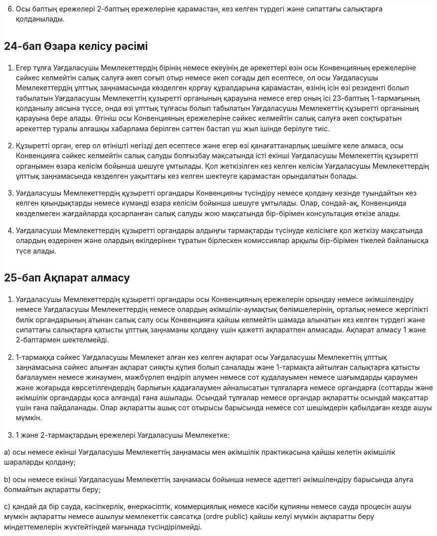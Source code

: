 6. Осы баптың ережелері 2-баптың ережелеріне қарамастан, кез келген түрдегі және сипаттағы салықтарға қолданылады.

## 24-бап Өзара келісу рәсімі

1. Егер тұлға Уағдаласушы Мемлекеттердің бірінің немесе екеуінің де әрекеттері өзін осы Конвенцияның ережелеріне сәйкес келмейтін салық салуға әкеп соғып отыр немесе әкеп соғады деп есептесе, ол осы Уағдаласушы Мемлекеттердің ұлттық заңнамасында көзделген қорғау құралдарына қарамастан, өзінің ісін өзі резиденті болып табылатын Уағдаласушы Мемлекеттің құзыретті органының қарауына немесе егер оның ісі 23-баптың 1-тармағының қолданылу аясына түссе, онда өзі ұлттық тұлғасы болып табылатын Уағдаласушы Мемлекеттің құзыретті органының қарауына бере алады. Өтініш осы Конвенцияның ережелеріне сәйкес келмейтін салық салуға әкеп соқтыратын әрекеттер туралы алғашқы хабарлама берілген сәттен бастап үш жыл ішінде берілуге тиіс.

2. Құзыретті орган, егер ол өтінішті негізді деп есептесе және егер өзі қанағаттанарлық шешімге келе алмаса, осы Конвенцияға сәйкес келмейтін салық салуды болғызбау мақсатында істі екінші Уағдаласушы Мемлекеттің құзыретті органымен өзара келісім бойынша шешуге ұмтылады. Қол жеткізілген кез келген келісім Уағдаласушы Мемлекеттердің ұлттық заңнамасында көзделген уақыттағы кез келген шектеуге қарамастан орындалатын болады.

3. Уағдаласушы Мемлекеттердің құзыретті органдары Конвенцияны түсіндіру немесе қолдану кезінде туындайтын кез келген қиындықтарды немесе күмәнді өзара келісім бойынша шешуге ұмтылады. Олар, сондай-ақ, Конвенцияда көзделмеген жағдайларда қосарланған салық салуды жою мақсатында бір-бірімен консультация өткізе алады.

4. Уағдаласушы Мемлекеттердің құзыретті органдары алдыңғы тармақтарды түсінуде келісімге қол жеткізу мақсатында олардың өздерінен және олардың өкілдерінен тұратын бірлескен комиссиялар арқылы бір-бірімен тікелей байланысқа түсе алады.

## 25-бап Ақпарат алмасу

1. Уағдаласушы Мемлекеттердің құзыретті органдары осы Конвенцияның ережелерін орындау немесе әкімшілендіру немесе Уағдаласушы Мемлекеттердің немесе олардың әкімшілік-аумақтық бөлімшелерінің, орталық немесе жергілікті билік органдарының атынан салық салу осы Конвенцияға қайшы келмейтін шамада алынатын кез келген түрдегі және сипаттағы салықтарға қатысты ұлттық заңнаманы қолдану үшін қажетті ақпаратпен алмасады. Ақпарат алмасу 1 және 2-баптармен шектелмейді.

2. 1-тармаққа сәйкес Уағдаласушы Мемлекет алған кез келген ақпарат осы Уағдаласушы Мемлекеттің ұлттық заңнамасына сәйкес алынған ақпарат сияқты құпия болып саналады және 1-тармақта айтылған салықтарға қатысты бағалаумен немесе жинаумен, мәжбүрлеп өндіріп алумен немесе сот қудалауымен немесе шағымдарды қараумен және жоғарыда көрсетілгендердің барлығын қадағалаумен айналысатын тұлғаларға немесе органдарға (соттарды және әкімшілік органдарды қоса алғанда) ғана ашылады. Осындай тұлғалар немесе органдар ақпаратты осындай мақсаттар үшін ғана пайдаланады. Олар ақпаратты ашық сот отырысы барысында немесе сот шешімдерін қабылдаған кезде ашуы мүмкін.

3. 1 және 2-тармақтардың ережелері Уағдаласушы Мемлекетке:

а) осы немесе екінші Уағдаласушы Мемлекеттің заңнамасы мен әкімшілік практикасына қайшы келетін әкімшілік шараларды қолдану;

b) осы немесе екінші Уағдаласушы Мемлекеттің заңнамасы бойынша немесе әдеттегі әкімшілендіру барысында алуға болмайтын ақпаратты беру;

с) қандай да бір сауда, кәсіпкерлік, өнеркәсіптік, коммерциялық немесе кәсіби құпияны немесе сауда процесін ашуы мүмкін ақпаратты немесе ашылуы мемлекеттік саясатқа (ordre public) қайшы келуі мүмкін ақпаратты беру міндеттемелерін жүктейтіндей мағынада түсіндірілмейді.
